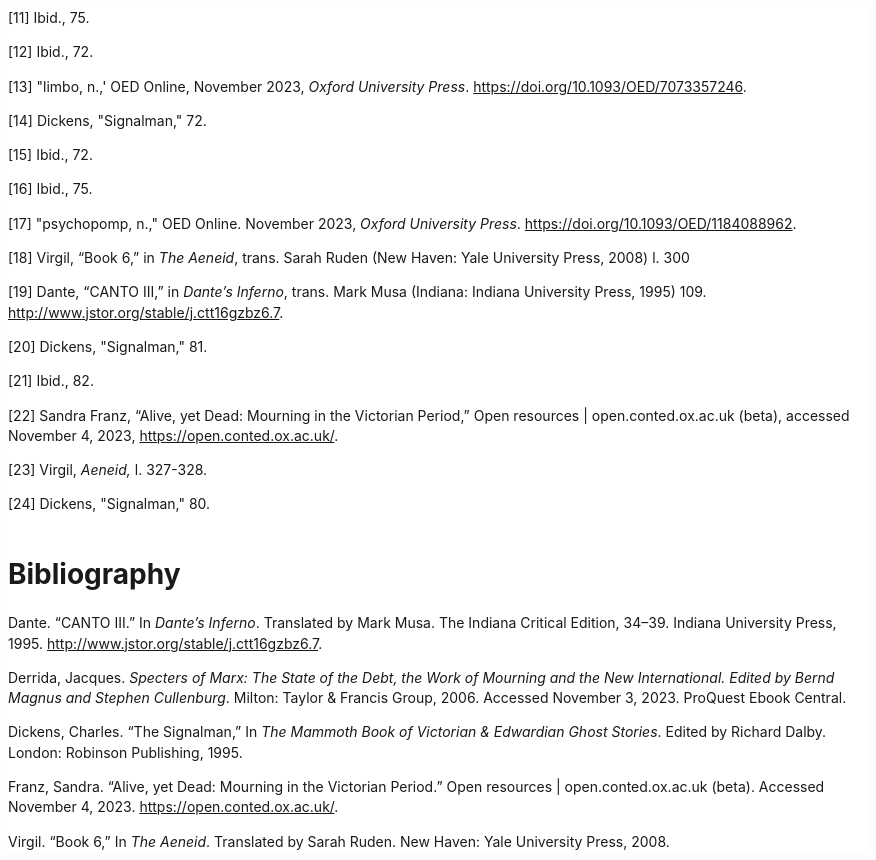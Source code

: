 [11] Ibid., 75.

[12] Ibid., 72.

[13] "limbo, n.,' OED Online, November 2023, *Oxford University Press*. https://doi.org/10.1093/OED/7073357246.

[14] Dickens, "Signalman," 72.

[15] Ibid., 72.

[16] Ibid., 75.

[17] "psychopomp, n.," OED Online. November 2023, *Oxford University Press*. https://doi.org/10.1093/OED/1184088962.

[18] Virgil, “Book 6,” in *The Aeneid*, trans. Sarah Ruden (New Haven: Yale University Press, 2008) l. 300

[19] Dante, “CANTO III,” in *Dante’s Inferno*, trans. Mark Musa (Indiana: Indiana University Press, 1995) 109. http://www.jstor.org/stable/j.ctt16gzbz6.7.

[20] Dickens, "Signalman," 81.

[21] Ibid., 82.

[22] Sandra Franz, “Alive, yet Dead: Mourning in the Victorian Period,” Open resources | open.conted.ox.ac.uk (beta), accessed November 4, 2023, https://open.conted.ox.ac.uk/.

[23] Virgil, *Aeneid,* l. 327-328.

[24] Dickens, "Signalman," 80.

# Bibliography

Dante. “CANTO III.” In *Dante’s Inferno*. Translated by Mark Musa. The Indiana Critical Edition, 34–39. Indiana University Press, 1995. http://www.jstor.org/stable/j.ctt16gzbz6.7.

Derrida, Jacques. *Specters of Marx: The State of the Debt, the Work of Mourning and the New International. Edited by Bernd Magnus and Stephen Cullenburg*. Milton: Taylor & Francis Group, 2006. Accessed November 3, 2023. ProQuest Ebook Central.

Dickens, Charles. “The Signalman,” In *The Mammoth Book of Victorian & Edwardian Ghost Stories*. Edited by Richard Dalby. London: Robinson Publishing, 1995.

Franz, Sandra. “Alive, yet Dead: Mourning in the Victorian Period.” Open resources | open.conted.ox.ac.uk (beta). Accessed November 4, 2023. https://open.conted.ox.ac.uk/.

Virgil. “Book 6,” In *The Aeneid*. Translated by Sarah Ruden. New Haven: Yale University Press, 2008. 

